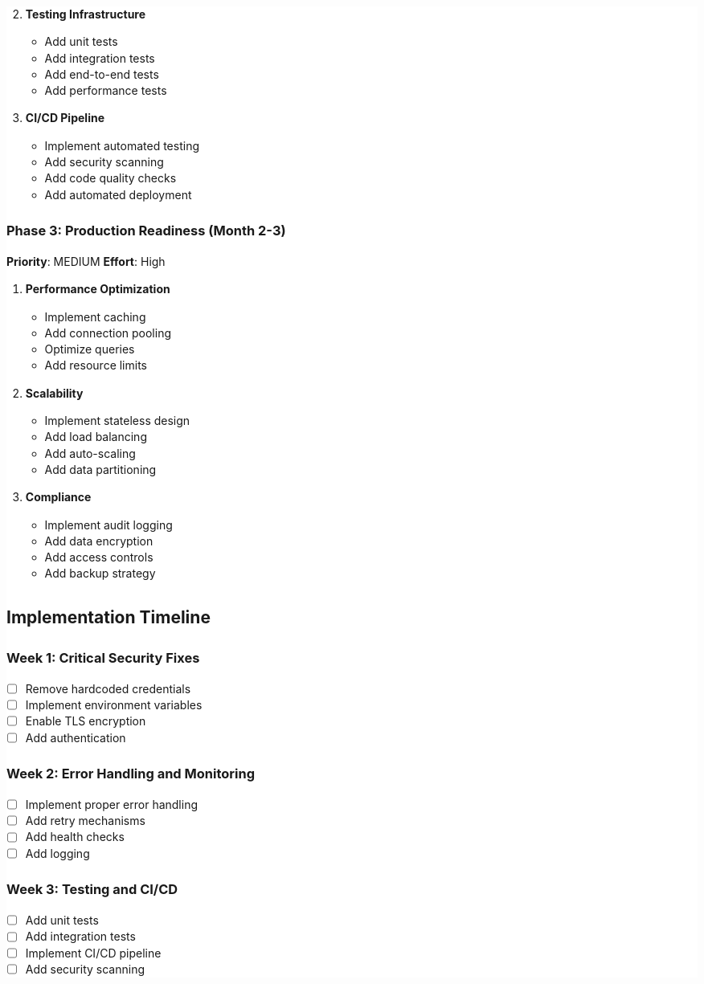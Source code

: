 2. **Testing Infrastructure**
   - Add unit tests
   - Add integration tests
   - Add end-to-end tests
   - Add performance tests

3. **CI/CD Pipeline**
   - Implement automated testing
   - Add security scanning
   - Add code quality checks
   - Add automated deployment

### Phase 3: Production Readiness (Month 2-3)
**Priority**: MEDIUM
**Effort**: High

1. **Performance Optimization**
   - Implement caching
   - Add connection pooling
   - Optimize queries
   - Add resource limits

2. **Scalability**
   - Implement stateless design
   - Add load balancing
   - Add auto-scaling
   - Add data partitioning

3. **Compliance**
   - Implement audit logging
   - Add data encryption
   - Add access controls
   - Add backup strategy

## Implementation Timeline

### Week 1: Critical Security Fixes
- [ ] Remove hardcoded credentials
- [ ] Implement environment variables
- [ ] Enable TLS encryption
- [ ] Add authentication

### Week 2: Error Handling and Monitoring
- [ ] Implement proper error handling
- [ ] Add retry mechanisms
- [ ] Add health checks
- [ ] Add logging

### Week 3: Testing and CI/CD
- [ ] Add unit tests
- [ ] Add integration tests
- [ ] Implement CI/CD pipeline
- [ ] Add security scanning
